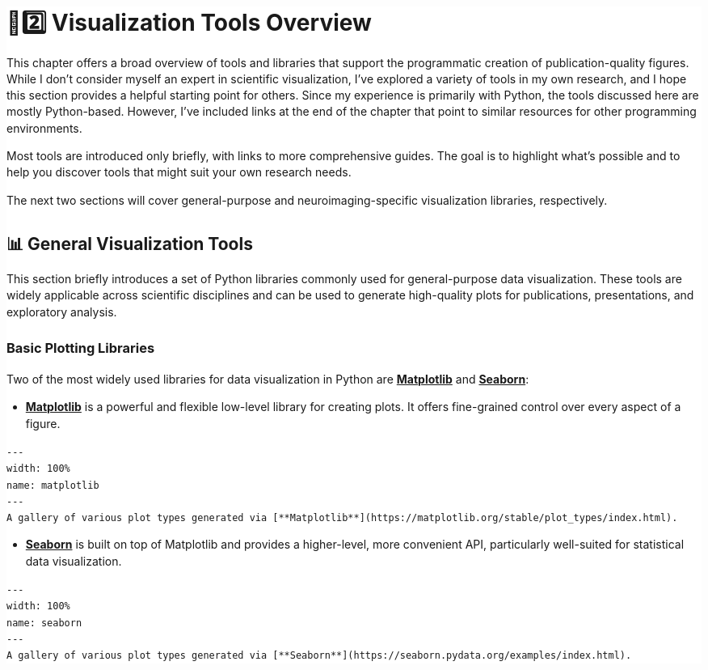 # 📙2️⃣ Visualization Tools Overview

This chapter offers a broad overview of tools and libraries that support the programmatic creation of publication-quality figures. While I don’t consider myself an expert in scientific visualization, I’ve explored a variety of tools in my own research, and I hope this section provides a helpful starting point for others. Since my experience is primarily with Python, the tools discussed here are mostly Python-based. However, I’ve included links at the end of the chapter that point to similar resources for other programming environments.

Most tools are introduced only briefly, with links to more comprehensive guides. The goal is to highlight what’s possible and to help you discover tools that might suit your own research needs.

The next two sections will cover general-purpose and neuroimaging-specific visualization libraries, respectively.

## 📊 General Visualization Tools

This section briefly introduces a set of Python libraries commonly used for general-purpose data visualization. These tools are widely applicable across scientific disciplines and can be used to generate high-quality plots for publications, presentations, and exploratory analysis.

### Basic Plotting Libraries

Two of the most widely used libraries for data visualization in Python are [**Matplotlib**](https://matplotlib.org/stable/plot_types/index.html) and [**Seaborn**](https://seaborn.pydata.org/examples/index.html):

- [**Matplotlib**](https://matplotlib.org/stable/plot_types/index.html) is a powerful and flexible low-level library for creating plots. It offers fine-grained control over every aspect of a figure.

```{figure} /assets/matplotlib.webp
---
width: 100%
name: matplotlib
---
A gallery of various plot types generated via [**Matplotlib**](https://matplotlib.org/stable/plot_types/index.html).

```

- [**Seaborn**](https://seaborn.pydata.org/examples/index.html) is built on top of Matplotlib and provides a higher-level, more convenient API, particularly well-suited for statistical data visualization.

```{figure} /assets/seaborn.webp
---
width: 100%
name: seaborn
---
A gallery of various plot types generated via [**Seaborn**](https://seaborn.pydata.org/examples/index.html).

```
